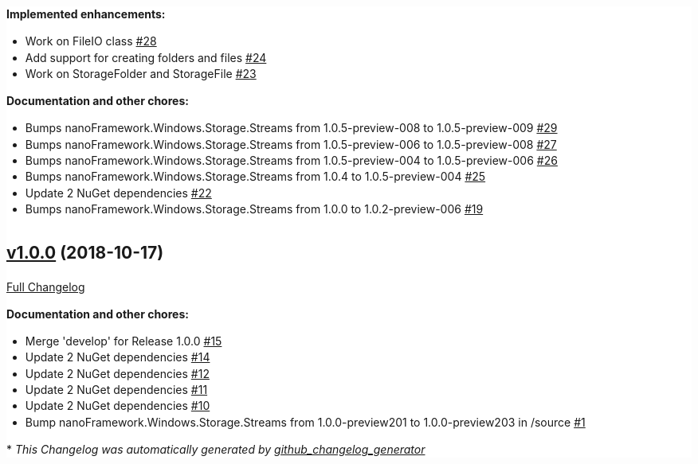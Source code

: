 **Implemented enhancements:**

- Work on FileIO class [\#28](https://github.com/nanoframework/Windows.Storage/pull/28)
- Add support for creating folders and files [\#24](https://github.com/nanoframework/Windows.Storage/pull/24)
- Work on StorageFolder and StorageFile [\#23](https://github.com/nanoframework/Windows.Storage/pull/23)

**Documentation and other chores:**

- Bumps nanoFramework.Windows.Storage.Streams from 1.0.5-preview-008 to 1.0.5-preview-009 [\#29](https://github.com/nanoframework/Windows.Storage/pull/29)
- Bumps nanoFramework.Windows.Storage.Streams from 1.0.5-preview-006 to 1.0.5-preview-008 [\#27](https://github.com/nanoframework/Windows.Storage/pull/27)
- Bumps nanoFramework.Windows.Storage.Streams from 1.0.5-preview-004 to 1.0.5-preview-006 [\#26](https://github.com/nanoframework/Windows.Storage/pull/26)
- Bumps nanoFramework.Windows.Storage.Streams from 1.0.4 to 1.0.5-preview-004 [\#25](https://github.com/nanoframework/Windows.Storage/pull/25)
- Update 2 NuGet dependencies [\#22](https://github.com/nanoframework/Windows.Storage/pull/22)
- Bumps nanoFramework.Windows.Storage.Streams from 1.0.0 to 1.0.2-preview-006 [\#19](https://github.com/nanoframework/Windows.Storage/pull/19)

## [v1.0.0](https://github.com/nanoframework/Windows.Storage/tree/v1.0.0) (2018-10-17)

[Full Changelog](https://github.com/nanoframework/Windows.Storage/compare/377f3cc701f78bc3ff4e0a7a1f6f93e25b992c5c...v1.0.0)

**Documentation and other chores:**

- Merge 'develop' for Release 1.0.0 [\#15](https://github.com/nanoframework/Windows.Storage/pull/15)
- Update 2 NuGet dependencies [\#14](https://github.com/nanoframework/Windows.Storage/pull/14)
- Update 2 NuGet dependencies [\#12](https://github.com/nanoframework/Windows.Storage/pull/12)
- Update 2 NuGet dependencies [\#11](https://github.com/nanoframework/Windows.Storage/pull/11)
- Update 2 NuGet dependencies [\#10](https://github.com/nanoframework/Windows.Storage/pull/10)
- Bump nanoFramework.Windows.Storage.Streams from 1.0.0-preview201 to 1.0.0-preview203 in /source [\#1](https://github.com/nanoframework/Windows.Storage/pull/1)



\* *This Changelog was automatically generated by [github_changelog_generator](https://github.com/github-changelog-generator/github-changelog-generator)*
